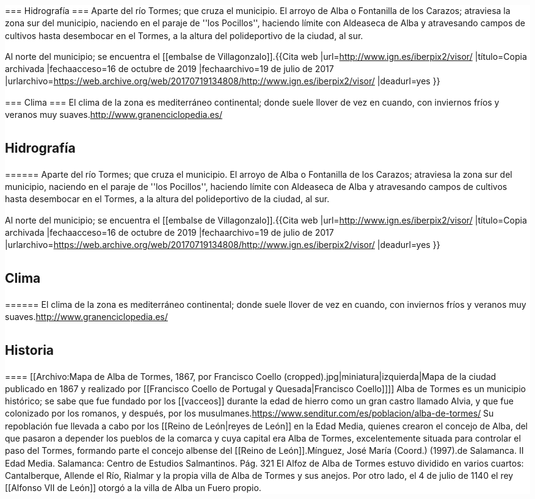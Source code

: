 === Hidrografía ===
Aparte del río Tormes; que cruza el municipio. El arroyo de Alba o Fontanilla de los Carazos; atraviesa la zona sur del municipio, naciendo en el paraje de ''los Pocillos'', haciendo límite con Aldeaseca de Alba y atravesando campos de cultivos hasta desembocar en el Tormes, a la altura del polideportivo de la ciudad, al sur. 

Al norte del municipio; se encuentra el [[embalse de Villagonzalo]].<ref name="granenciclopedia.es"/><ref name="IGN">{{Cita web |url=http://www.ign.es/iberpix2/visor/ |título=Copia archivada |fechaacceso=16 de octubre de 2019 |fechaarchivo=19 de julio de 2017 |urlarchivo=https://web.archive.org/web/20170719134808/http://www.ign.es/iberpix2/visor/ |deadurl=yes }}</ref>

=== Clima ===
El clima de la zona es mediterráneo continental; donde suele llover de vez en cuando, con inviernos fríos y veranos muy suaves.<ref name="granenciclopedia.es">http://www.granenciclopedia.es/</ref>

## Hidrografía

======
Aparte del río Tormes; que cruza el municipio. El arroyo de Alba o Fontanilla de los Carazos; atraviesa la zona sur del municipio, naciendo en el paraje de ''los Pocillos'', haciendo límite con Aldeaseca de Alba y atravesando campos de cultivos hasta desembocar en el Tormes, a la altura del polideportivo de la ciudad, al sur. 

Al norte del municipio; se encuentra el [[embalse de Villagonzalo]].<ref name="granenciclopedia.es"/><ref name="IGN">{{Cita web |url=http://www.ign.es/iberpix2/visor/ |título=Copia archivada |fechaacceso=16 de octubre de 2019 |fechaarchivo=19 de julio de 2017 |urlarchivo=https://web.archive.org/web/20170719134808/http://www.ign.es/iberpix2/visor/ |deadurl=yes }}</ref>

## Clima

======
El clima de la zona es mediterráneo continental; donde suele llover de vez en cuando, con inviernos fríos y veranos muy suaves.<ref name="granenciclopedia.es">http://www.granenciclopedia.es/</ref>

## Historia

====
[[Archivo:Mapa de Alba de Tormes, 1867, por Francisco Coello (cropped).jpg|miniatura|izquierda|Mapa de la ciudad publicado en 1867 y realizado por [[Francisco Coello de Portugal y Quesada|Francisco Coello]]]]
Alba de Tormes es un municipio histórico; se sabe que fue fundado por los [[vacceos]] durante la edad de hierro como un gran castro llamado Alvia, y que fue colonizado por los romanos, y después, por los musulmanes.<ref name="granenciclopedia.es"/><ref name="Pequeña información de Alba de Tormes">https://www.senditur.com/es/poblacion/alba-de-tormes/</ref> Su repoblación fue llevada a cabo por los [[Reino de León|reyes de León]] en la Edad Media, quienes crearon el concejo de Alba, del que pasaron a depender los pueblos de la comarca y cuya capital era Alba de Tormes, excelentemente situada para controlar el paso del Tormes, formando parte el concejo albense del [[Reino de León]].<ref>Mínguez, José María (Coord.) (1997).de Salamanca. II Edad Media. Salamanca: Centro de Estudios Salmantinos. Pág. 321</ref> El Alfoz de Alba de Tormes estuvo dividido en varios cuartos: Cantalberque, Allende el Río, Rialmar y la propia villa de Alba de Tormes y sus anejos. Por otro lado, el 4 de julio de 1140 el rey [[Alfonso VII de León]] otorgó a la villa de Alba un Fuero propio.

